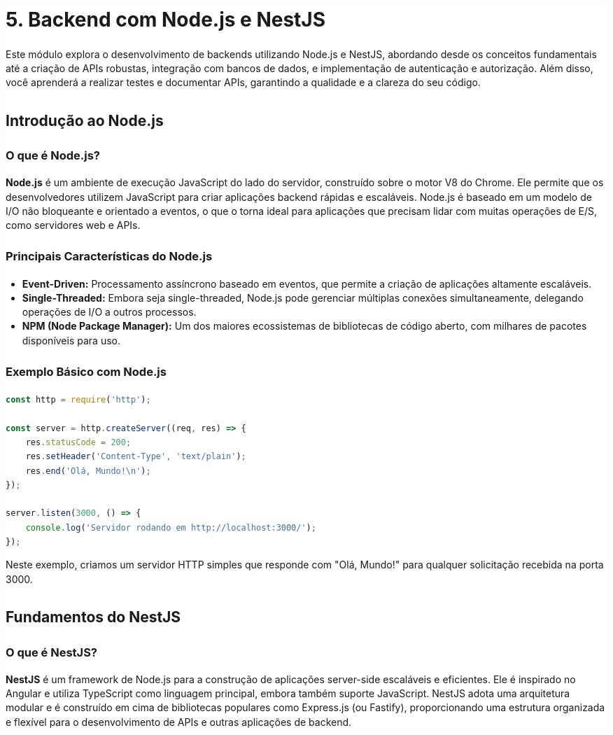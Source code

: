 # 5. Backend com Node.js e NestJS

Este módulo explora o desenvolvimento de backends utilizando Node.js e NestJS, abordando desde os conceitos fundamentais até a criação de APIs robustas, integração com bancos de dados, e implementação de autenticação e autorização. Além disso, você aprenderá a realizar testes e documentar APIs, garantindo a qualidade e a clareza do seu código.

## Introdução ao Node.js

### O que é Node.js?

**Node.js** é um ambiente de execução JavaScript do lado do servidor, construído sobre o motor V8 do Chrome. Ele permite que os desenvolvedores utilizem JavaScript para criar aplicações backend rápidas e escaláveis. Node.js é baseado em um modelo de I/O não bloqueante e orientado a eventos, o que o torna ideal para aplicações que precisam lidar com muitas operações de E/S, como servidores web e APIs.

### Principais Características do Node.js

- **Event-Driven:** Processamento assíncrono baseado em eventos, que permite a criação de aplicações altamente escaláveis.
- **Single-Threaded:** Embora seja single-threaded, Node.js pode gerenciar múltiplas conexões simultaneamente, delegando operações de I/O a outros processos.
- **NPM (Node Package Manager):** Um dos maiores ecossistemas de bibliotecas de código aberto, com milhares de pacotes disponíveis para uso.

### Exemplo Básico com Node.js

```javascript
const http = require('http');

const server = http.createServer((req, res) => {
    res.statusCode = 200;
    res.setHeader('Content-Type', 'text/plain');
    res.end('Olá, Mundo!\n');
});

server.listen(3000, () => {
    console.log('Servidor rodando em http://localhost:3000/');
});
```

Neste exemplo, criamos um servidor HTTP simples que responde com "Olá, Mundo!" para qualquer solicitação recebida na porta 3000.

## Fundamentos do NestJS

### O que é NestJS?

**NestJS** é um framework de Node.js para a construção de aplicações server-side escaláveis e eficientes. Ele é inspirado no Angular e utiliza TypeScript como linguagem principal, embora também suporte JavaScript. NestJS adota uma arquitetura modular e é construído em cima de bibliotecas populares como Express.js (ou Fastify), proporcionando uma estrutura organizada e flexível para o desenvolvimento de APIs e outras aplicações de backend.
